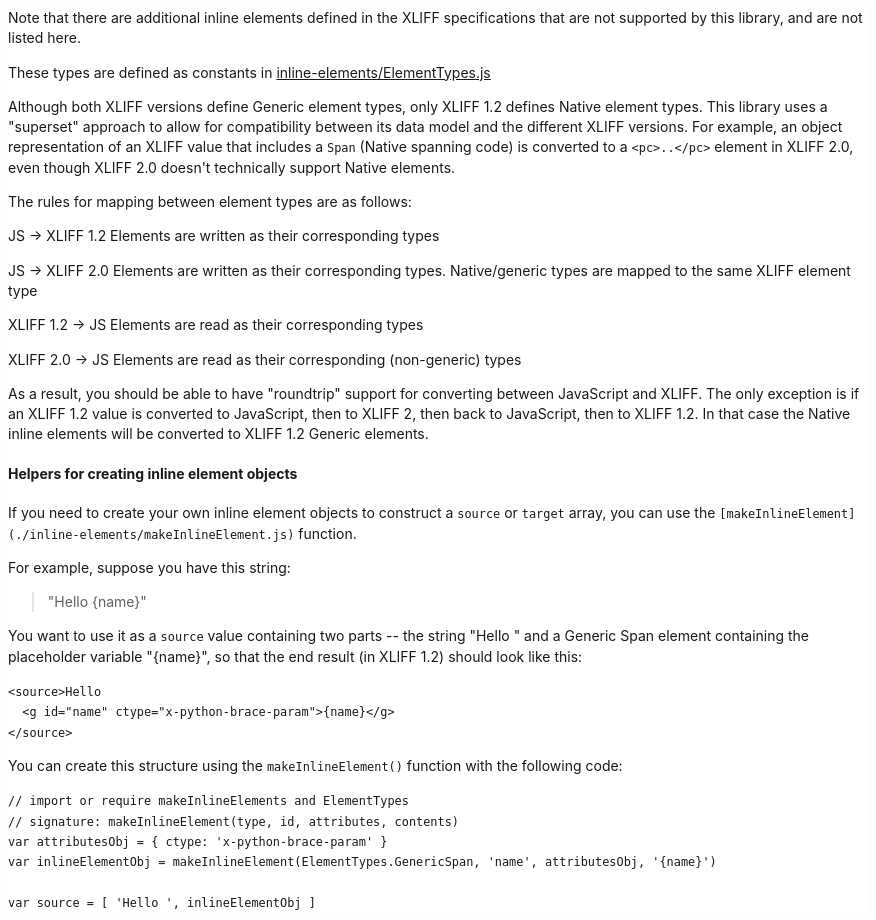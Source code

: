   Note that there are additional inline elements defined in the XLIFF specifications that are not supported by this library, and are not listed here.

These types are defined as constants in [inline-elements/ElementTypes.js](./inline-elements/ElementTypes.js)

Although both XLIFF versions define Generic element types, only XLIFF 1.2 defines Native element types. This library uses a "superset" approach to allow for compatibility between its data model and the different XLIFF versions. For example, an object representation of an XLIFF value that includes a `Span` (Native spanning code) is converted to a `<pc>..</pc>` element in XLIFF 2.0, even though XLIFF 2.0 doesn't technically support Native elements.

The rules for mapping between element types are as follows:

JS -> XLIFF 1.2
  Elements are written as their corresponding types

JS -> XLIFF 2.0
  Elements are written as their corresponding types. Native/generic types are mapped to the same XLIFF element type

XLIFF 1.2 -> JS
  Elements are read as their corresponding types

XLIFF 2.0 -> JS
  Elements are read as their corresponding (non-generic) types

As a result, you should be able to have "roundtrip" support for converting between JavaScript and XLIFF. The only exception is if an XLIFF 1.2 value is converted to JavaScript, then to XLIFF 2, then back to JavaScript, then to XLIFF 1.2. In that case the Native inline elements will be converted to XLIFF 1.2 Generic elements.

#### Helpers for creating inline element objects

If you need to create your own inline element objects to construct a `source` or `target` array, you can use the `[makeInlineElement](./inline-elements/makeInlineElement.js)` function.

For example, suppose you have this string:

> "Hello {name}"

You want to use it as a `source` value containing two parts -- the string "Hello " and a Generic Span element containing the placeholder variable "{name}", so that the end result (in XLIFF 1.2) should look like this:

```
<source>Hello 
  <g id="name" ctype="x-python-brace-param">{name}</g>
</source>
```

You can create this structure using the `makeInlineElement()` function with the following code:

```
// import or require makeInlineElements and ElementTypes
// signature: makeInlineElement(type, id, attributes, contents)
var attributesObj = { ctype: 'x-python-brace-param' }
var inlineElementObj = makeInlineElement(ElementTypes.GenericSpan, 'name', attributesObj, '{name}')

var source = [ 'Hello ', inlineElementObj ]
```


  [<Element Type>]: {